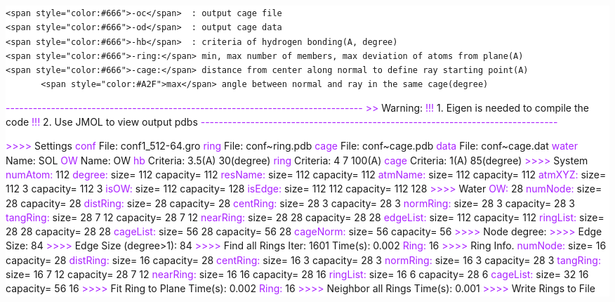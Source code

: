 	<span style="color:#666">-oc</span>  : output cage file
	<span style="color:#666">-od</span>  : output cage data
	<span style="color:#666">-hb</span>  : criteria of hydrogen bonding(A, degree)
	<span style="color:#666">-ring:</span> min, max number of members, max deviation of atoms from plane(A)
	<span style="color:#666">-cage:</span> distance from center along normal to define ray starting point(A)
		   <span style="color:#A2F">max</span> angle between normal and ray in the same cage(degree)
<span style="color:#A2F">-------------------------------------------------------------------------------</span>
<span style="color:#A2F">>></span> Warning:
   <span style="color:#A2F">!!!</span> 1. Eigen is needed to compile the code
   <span style="color:#A2F">!!!</span> 2. Use JMOL to view output pdbs
<span style="color:#A2F">-------------------------------------------------------------------------------</span>

<span style="color:#A2F">>>>></span> Settings
	 <span style="color:#A2F">conf</span>  File: conf1_512-64.gro
	 <span style="color:#A2F">ring</span>  File: conf~ring.pdb
	 <span style="color:#A2F">cage</span>  File: conf~cage.pdb
	 <span style="color:#A2F">data</span>  File: conf~cage.dat
	 <span style="color:#A2F">water</span> Name: SOL
	 <span style="color:#A2F">OW</span>    Name: OW
	 <span style="color:#A2F">hb</span>    Criteria: 3.5(A)  30(degree)
	 <span style="color:#A2F">ring</span>  Criteria: 4 7 100(A)
	 <span style="color:#A2F">cage</span>  Criteria: 1(A)  85(degree)
<span style="color:#A2F">>>>></span> System
	 <span style="color:#A2F">numAtom:</span>  112
	 <span style="color:#A2F">degree:</span>   size=  112            capacity=  112
	 <span style="color:#A2F">resName:</span>  size=  112            capacity=  112
	 <span style="color:#A2F">atmName:</span>  size=  112            capacity=  112
	 <span style="color:#A2F">atmXYZ:</span>   size=  112    3       capacity=  112    3
	 <span style="color:#A2F">isOW:</span>     size=  112            capacity=  128
	 <span style="color:#A2F">isEdge:</span>   size=  112  112       capacity=  112  128
<span style="color:#A2F">>>>></span> Water
	 <span style="color:#A2F">OW:</span>       28
	 <span style="color:#A2F">numNode:</span>  size=   28            capacity=   28
	 <span style="color:#A2F">distRing:</span> size=   28            capacity=   28
	 <span style="color:#A2F">centRing:</span> size=   28    3       capacity=   28    3
	 <span style="color:#A2F">normRing:</span> size=   28    3       capacity=   28    3
	 <span style="color:#A2F">tangRing:</span> size=   28    7   12  capacity=   28    7   12
	 <span style="color:#A2F">nearRing:</span> size=   28   28       capacity=   28   28
	 <span style="color:#A2F">edgeList:</span> size=  112            capacity=  112
	 <span style="color:#A2F">ringList:</span> size=   28   28       capacity=   28   28
	 <span style="color:#A2F">cageList:</span> size=   56   28       capacity=   56   28
	 <span style="color:#A2F">cageNorm:</span> size=   56            capacity=   56
<span style="color:#A2F">>>>></span> Node degree:
<span style="color:#A2F">>>>></span> Edge Size: 84
<span style="color:#A2F">>>>></span> Edge Size (degree>1): 84
<span style="color:#A2F">>>>></span> Find all Rings     Iter: 1601     Time(s): 0.002
	 <span style="color:#A2F">Ring:</span> 16
<span style="color:#A2F">>>>></span> Ring Info.
	 <span style="color:#A2F">numNode:</span>  size=   16            capacity=   28
	 <span style="color:#A2F">distRing:</span> size=   16            capacity=   28
	 <span style="color:#A2F">centRing:</span> size=   16    3       capacity=   28    3
	 <span style="color:#A2F">normRing:</span> size=   16    3       capacity=   28    3
	 <span style="color:#A2F">tangRing:</span> size=   16    7   12  capacity=   28    7   12
	 <span style="color:#A2F">nearRing:</span> size=   16   16       capacity=   28   16
	 <span style="color:#A2F">ringList:</span> size=   16    6       capacity=   28    6
	 <span style="color:#A2F">cageList:</span> size=   32   16       capacity=   56   16
<span style="color:#A2F">>>>></span> Fit Ring to Plane      Time(s): 0.002
	 <span style="color:#A2F">Ring:</span> 16
<span style="color:#A2F">>>>></span> Neighbor all Rings     Time(s): 0.001
<span style="color:#A2F">>>>></span> Write Rings to File